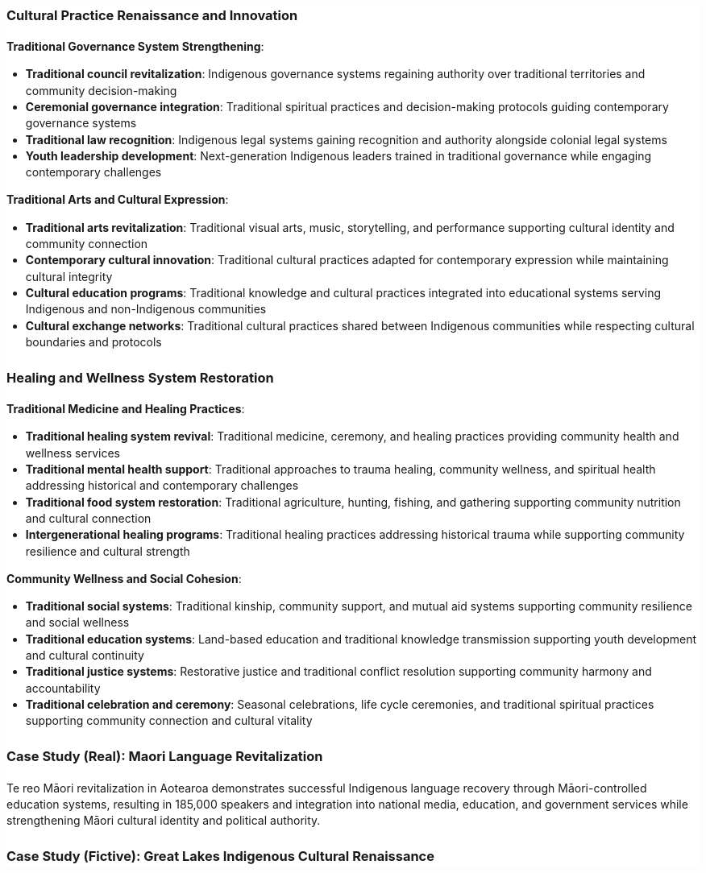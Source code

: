 ### Cultural Practice Renaissance and Innovation

**Traditional Governance System Strengthening**:
- **Traditional council revitalization**: Indigenous governance systems regaining authority over traditional territories and community decision-making
- **Ceremonial governance integration**: Traditional spiritual practices and decision-making protocols guiding contemporary governance systems
- **Traditional law recognition**: Indigenous legal systems gaining recognition and authority alongside colonial legal systems
- **Youth leadership development**: Next-generation Indigenous leaders trained in traditional governance while engaging contemporary challenges

**Traditional Arts and Cultural Expression**:
- **Traditional arts revitalization**: Traditional visual arts, music, storytelling, and performance supporting cultural identity and community connection
- **Contemporary cultural innovation**: Traditional cultural practices adapted for contemporary expression while maintaining cultural integrity
- **Cultural education programs**: Traditional knowledge and cultural practices integrated into educational systems serving Indigenous and non-Indigenous communities
- **Cultural exchange networks**: Traditional cultural practices shared between Indigenous communities while respecting cultural boundaries and protocols

### Healing and Wellness System Restoration

**Traditional Medicine and Healing Practices**:
- **Traditional healing system revival**: Traditional medicine, ceremony, and healing practices providing community health and wellness services
- **Traditional mental health support**: Traditional approaches to trauma healing, community wellness, and spiritual health addressing historical and contemporary challenges
- **Traditional food system restoration**: Traditional agriculture, hunting, fishing, and gathering supporting community nutrition and cultural connection
- **Intergenerational healing programs**: Traditional healing practices addressing historical trauma while supporting community resilience and cultural strength

**Community Wellness and Social Cohesion**:
- **Traditional social systems**: Traditional kinship, community support, and mutual aid systems supporting community resilience and social wellness
- **Traditional education systems**: Land-based education and traditional knowledge transmission supporting youth development and cultural continuity
- **Traditional justice systems**: Restorative justice and traditional conflict resolution supporting community harmony and accountability
- **Traditional celebration and ceremony**: Seasonal celebrations, life cycle ceremonies, and traditional spiritual practices supporting community connection and cultural vitality

### Case Study (Real): Maori Language Revitalization

Te reo Māori revitalization in Aotearoa demonstrates successful Indigenous language recovery through Māori-controlled education systems, resulting in 185,000 speakers and integration into national media, education, and government services while strengthening Māori cultural identity and political authority.

### Case Study (Fictive): Great Lakes Indigenous Cultural Renaissance
